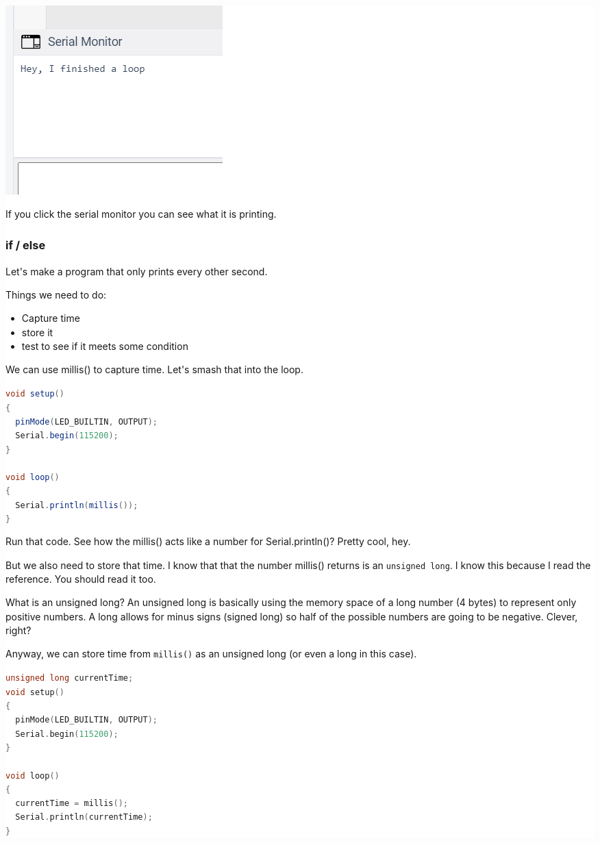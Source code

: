 ![](img/2021-10-07-08-17-41.png)

If you click the serial monitor you can see what it is printing. 

### if / else 

Let's make a program that only prints every other second. 

Things we need to do: 

* Capture time
* store it
* test to see if it meets some condition

We can use millis() to capture time. Let's smash that into the loop. 

```csharp
void setup()
{
  pinMode(LED_BUILTIN, OUTPUT);
  Serial.begin(115200);
}

void loop()
{
  Serial.println(millis());
}
```

Run that code. See how the millis() acts like a number for Serial.println()? Pretty cool, hey. 

But we also need to store that time. I know that that the number millis() returns is an `unsigned long`. I know this because I read the reference. You should read it too. 

What is an unsigned long? An unsigned long is basically using the memory space of a long number (4 bytes) to represent only positive numbers. A long allows for minus signs (signed long) so half of the possible numbers are going to be negative. Clever, right? 

Anyway, we can store time from `millis()` as an unsigned long (or even a long in this case). 

```cpp
unsigned long currentTime;
void setup()
{
  pinMode(LED_BUILTIN, OUTPUT);
  Serial.begin(115200);
}

void loop()
{
  currentTime = millis();
  Serial.println(currentTime);
}
```
